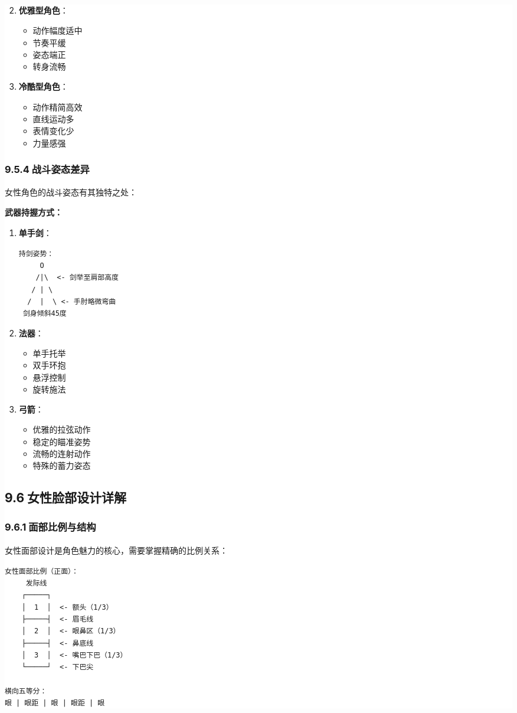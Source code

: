 2. **优雅型角色**：
   - 动作幅度适中
   - 节奏平缓
   - 姿态端正
   - 转身流畅

3. **冷酷型角色**：
   - 动作精简高效
   - 直线运动多
   - 表情变化少
   - 力量感强

### 9.5.4 战斗姿态差异

女性角色的战斗姿态有其独特之处：

**武器持握方式：**

1. **单手剑**：
   ```
   持剑姿势：
        O
       /|\  <- 剑举至肩部高度
      / | \
     /  |  \ <- 手肘略微弯曲
    剑身倾斜45度
   ```

2. **法器**：
   - 单手托举
   - 双手环抱
   - 悬浮控制
   - 旋转施法

3. **弓箭**：
   - 优雅的拉弦动作
   - 稳定的瞄准姿势
   - 流畅的连射动作
   - 特殊的蓄力姿态

## 9.6 女性脸部设计详解

### 9.6.1 面部比例与结构

女性面部设计是角色魅力的核心，需要掌握精确的比例关系：

```
女性面部比例（正面）：
     发际线
    ┌─────┐  
    │  1  │  <- 额头（1/3）
    ├─────┤  <- 眉毛线
    │  2  │  <- 眼鼻区（1/3）
    ├─────┤  <- 鼻底线
    │  3  │  <- 嘴巴下巴（1/3）
    └─────┘  <- 下巴尖

横向五等分：
眼 | 眼距 | 眼 | 眼距 | 眼
```
